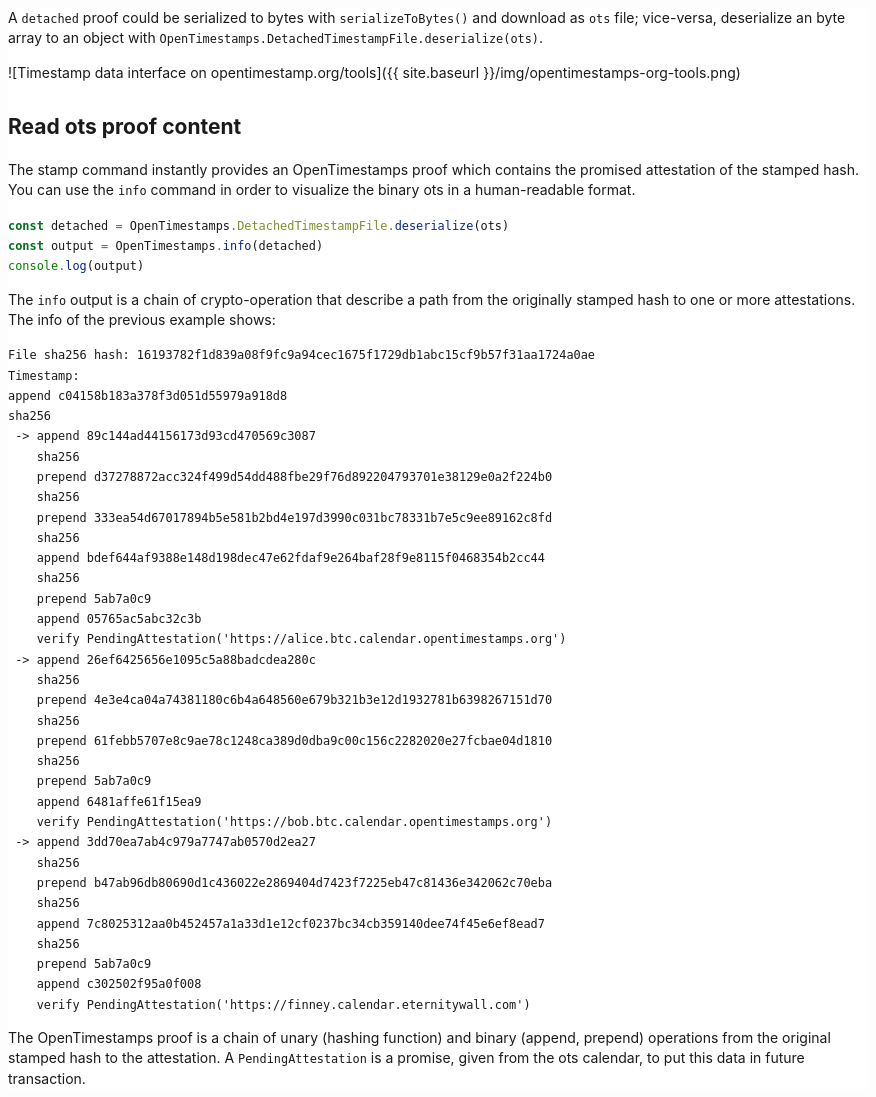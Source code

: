 A `detached` proof could be serialized to bytes with `serializeToBytes()` and download as `ots` file; vice-versa, deserialize an byte array to an object with `OpenTimestamps.DetachedTimestampFile.deserialize(ots)`.

![Timestamp data interface on opentimestamp.org/tools]({{ site.baseurl }}/img/opentimestamps-org-tools.png)

## Read ots proof content

The stamp command instantly provides an OpenTimestamps proof which contains the promised attestation of the stamped hash. 
You can use the `info` command in order to visualize the binary ots in a human-readable format.

```js
const detached = OpenTimestamps.DetachedTimestampFile.deserialize(ots)
const output = OpenTimestamps.info(detached)
console.log(output)
```

The `info` output is a chain of crypto-operation that describe a path from the originally stamped hash to one or more attestations. The info of the previous example shows:

```
File sha256 hash: 16193782f1d839a08f9fc9a94cec1675f1729db1abc15cf9b57f31aa1724a0ae
Timestamp:
append c04158b183a378f3d051d55979a918d8
sha256
 -> append 89c144ad44156173d93cd470569c3087
    sha256
    prepend d37278872acc324f499d54dd488fbe29f76d892204793701e38129e0a2f224b0
    sha256
    prepend 333ea54d67017894b5e581b2bd4e197d3990c031bc78331b7e5c9ee89162c8fd
    sha256
    append bdef644af9388e148d198dec47e62fdaf9e264baf28f9e8115f0468354b2cc44
    sha256
    prepend 5ab7a0c9
    append 05765ac5abc32c3b
    verify PendingAttestation('https://alice.btc.calendar.opentimestamps.org')
 -> append 26ef6425656e1095c5a88badcdea280c
    sha256
    prepend 4e3e4ca04a74381180c6b4a648560e679b321b3e12d1932781b6398267151d70
    sha256
    prepend 61febb5707e8c9ae78c1248ca389d0dba9c00c156c2282020e27fcbae04d1810
    sha256
    prepend 5ab7a0c9
    append 6481affe61f15ea9
    verify PendingAttestation('https://bob.btc.calendar.opentimestamps.org')
 -> append 3dd70ea7ab4c979a7747ab0570d2ea27
    sha256
    prepend b47ab96db80690d1c436022e2869404d7423f7225eb47c81436e342062c70eba
    sha256
    append 7c8025312aa0b452457a1a33d1e12cf0237bc34cb359140dee74f45e6ef8ead7
    sha256
    prepend 5ab7a0c9
    append c302502f95a0f008
    verify PendingAttestation('https://finney.calendar.eternitywall.com')
```
The OpenTimestamps proof is a chain of unary (hashing function) and binary (append, prepend) operations from the original stamped hash to the attestation. A `PendingAttestation` is a promise, given from the ots calendar, to put this data in future transaction.
